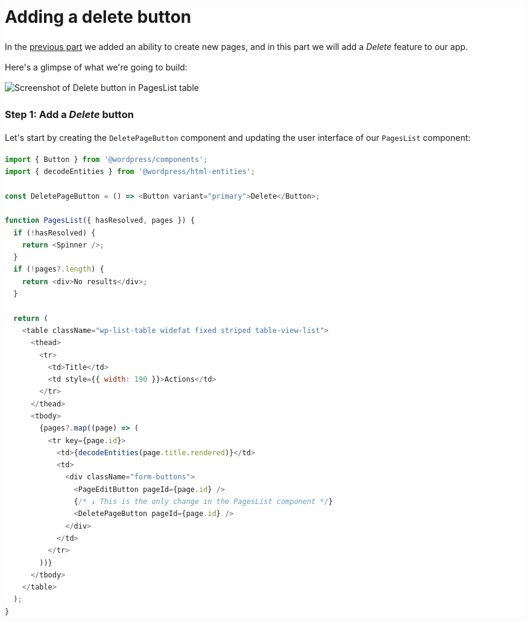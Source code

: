 # Adding a delete button

In the [previous part](/docs/how-to-guides/data-basics/3-building-an-edit-form.md) we added an ability to create new pages,
and in this part we will add a _Delete_ feature to our app.

Here's a glimpse of what we're going to build:

![Screenshot of Delete button in PagesList table](https://raw.githubusercontent.com/WordPress/gutenberg/HEAD/docs/how-to-guides/data-basics/media/delete-button/delete-button.png)

### Step 1: Add a _Delete_ button

Let's start by creating the `DeletePageButton` component and updating the user interface of our `PagesList` component:

```js
import { Button } from '@wordpress/components';
import { decodeEntities } from '@wordpress/html-entities';

const DeletePageButton = () => <Button variant="primary">Delete</Button>;

function PagesList({ hasResolved, pages }) {
  if (!hasResolved) {
    return <Spinner />;
  }
  if (!pages?.length) {
    return <div>No results</div>;
  }

  return (
    <table className="wp-list-table widefat fixed striped table-view-list">
      <thead>
        <tr>
          <td>Title</td>
          <td style={{ width: 190 }}>Actions</td>
        </tr>
      </thead>
      <tbody>
        {pages?.map((page) => (
          <tr key={page.id}>
            <td>{decodeEntities(page.title.rendered)}</td>
            <td>
              <div className="form-buttons">
                <PageEditButton pageId={page.id} />
                {/* ↓ This is the only change in the PagesList component */}
                <DeletePageButton pageId={page.id} />
              </div>
            </td>
          </tr>
        ))}
      </tbody>
    </table>
  );
}
```
